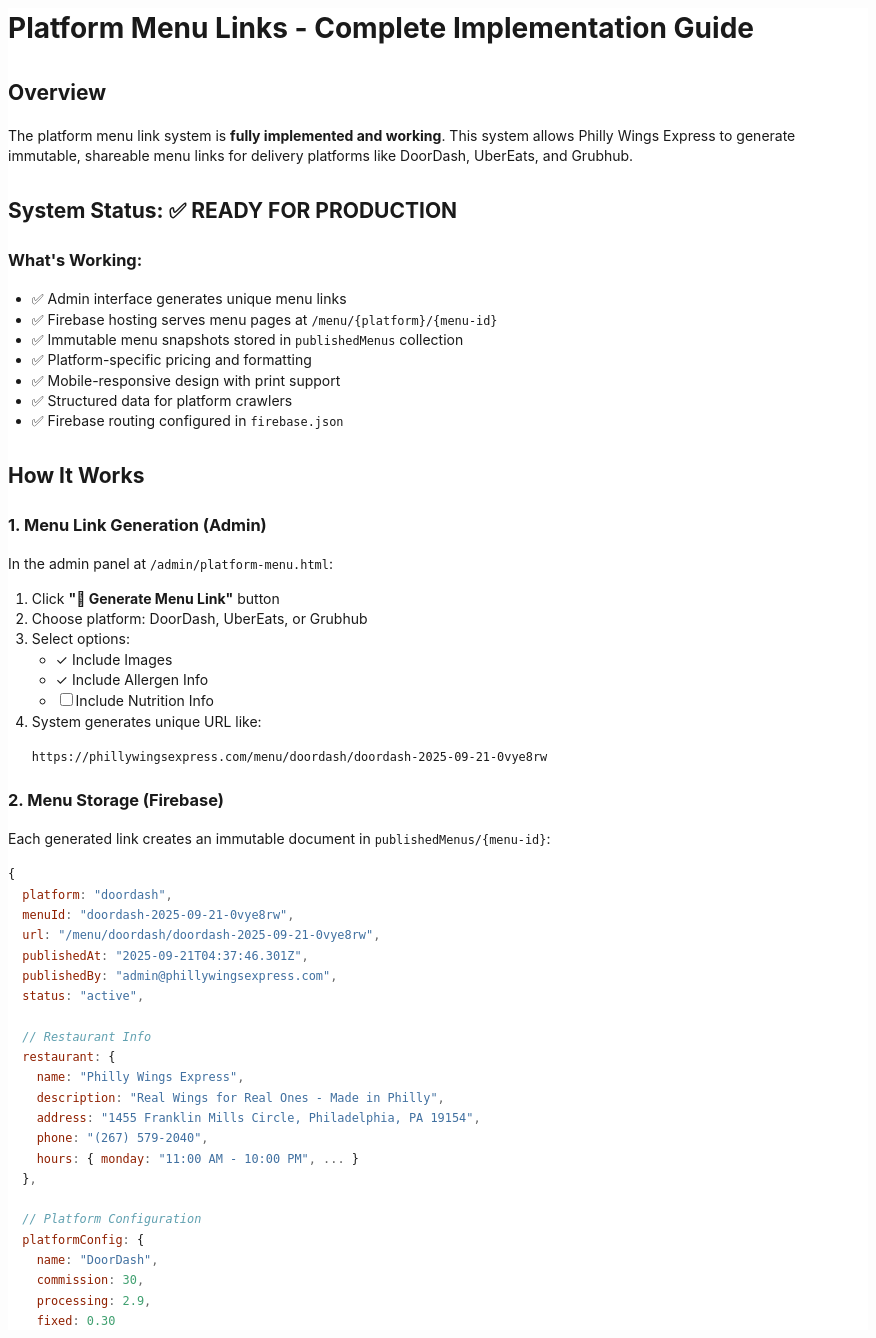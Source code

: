# Platform Menu Links - Complete Implementation Guide

## Overview
The platform menu link system is **fully implemented and working**. This system allows Philly Wings Express to generate immutable, shareable menu links for delivery platforms like DoorDash, UberEats, and Grubhub.

## System Status: ✅ READY FOR PRODUCTION

### What's Working:
- ✅ Admin interface generates unique menu links
- ✅ Firebase hosting serves menu pages at `/menu/{platform}/{menu-id}`
- ✅ Immutable menu snapshots stored in `publishedMenus` collection
- ✅ Platform-specific pricing and formatting
- ✅ Mobile-responsive design with print support
- ✅ Structured data for platform crawlers
- ✅ Firebase routing configured in `firebase.json`

## How It Works

### 1. Menu Link Generation (Admin)
In the admin panel at `/admin/platform-menu.html`:

1. Click **"🔗 Generate Menu Link"** button
2. Choose platform: DoorDash, UberEats, or Grubhub
3. Select options:
   - ✓ Include Images
   - ✓ Include Allergen Info
   - ☐ Include Nutrition Info
4. System generates unique URL like:
   ```
   https://phillywingsexpress.com/menu/doordash/doordash-2025-09-21-0vye8rw
   ```

### 2. Menu Storage (Firebase)
Each generated link creates an immutable document in `publishedMenus/{menu-id}`:

```javascript
{
  platform: "doordash",
  menuId: "doordash-2025-09-21-0vye8rw",
  url: "/menu/doordash/doordash-2025-09-21-0vye8rw",
  publishedAt: "2025-09-21T04:37:46.301Z",
  publishedBy: "admin@phillywingsexpress.com",
  status: "active",

  // Restaurant Info
  restaurant: {
    name: "Philly Wings Express",
    description: "Real Wings for Real Ones - Made in Philly",
    address: "1455 Franklin Mills Circle, Philadelphia, PA 19154",
    phone: "(267) 579-2040",
    hours: { monday: "11:00 AM - 10:00 PM", ... }
  },

  // Platform Configuration
  platformConfig: {
    name: "DoorDash",
    commission: 30,
    processing: 2.9,
    fixed: 0.30
```